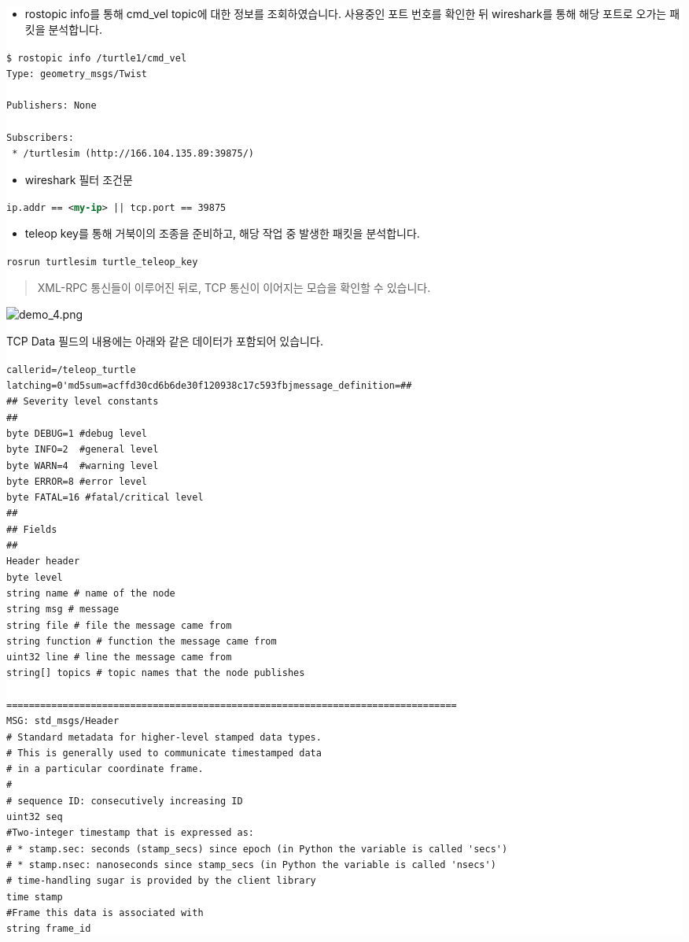 - rostopic info를 통해 cmd_vel topic에 대한 정보를 조회하였습니다. 사용중인 포트 번호를 확인한 뒤 wireshark를 통해 해당 포트로 오가는 패킷을 분석합니다.

```xml
$ rostopic info /turtle1/cmd_vel
Type: geometry_msgs/Twist

Publishers: None

Subscribers: 
 * /turtlesim (http://166.104.135.89:39875/)
```

- wireshark 필터 조건문

```xml
ip.addr == <my-ip> || tcp.port == 39875
```

- teleop key를 통해 거북이의 조종을 준비하고, 해당 작업 중 발생한 패킷을 분석합니다.

```xml
rosrun turtlesim turtle_teleop_key 
```

> XML-RPC 통신들이 이루어진 뒤로, TCP 통신이 이어지는 모습을 확인할 수 있습니다.

![demo_4.png](/kr/advanced_contents_ros1/images2/demo_4.png?height=400px)

TCP Data 필드의 내용에는 아래와 같은 데이터가 포함되어 있습니다.

```xml
callerid=/teleop_turtle
latching=0'md5sum=acffd30cd6b6de30f120938c17c593fbjmessage_definition=##
## Severity level constants
##
byte DEBUG=1 #debug level
byte INFO=2  #general level
byte WARN=4  #warning level
byte ERROR=8 #error level
byte FATAL=16 #fatal/critical level
##
## Fields
##
Header header
byte level
string name # name of the node
string msg # message 
string file # file the message came from
string function # function the message came from
uint32 line # line the message came from
string[] topics # topic names that the node publishes

================================================================================
MSG: std_msgs/Header
# Standard metadata for higher-level stamped data types.
# This is generally used to communicate timestamped data 
# in a particular coordinate frame.
# 
# sequence ID: consecutively increasing ID 
uint32 seq
#Two-integer timestamp that is expressed as:
# * stamp.sec: seconds (stamp_secs) since epoch (in Python the variable is called 'secs')
# * stamp.nsec: nanoseconds since stamp_secs (in Python the variable is called 'nsecs')
# time-handling sugar is provided by the client library
time stamp
#Frame this data is associated with
string frame_id
```